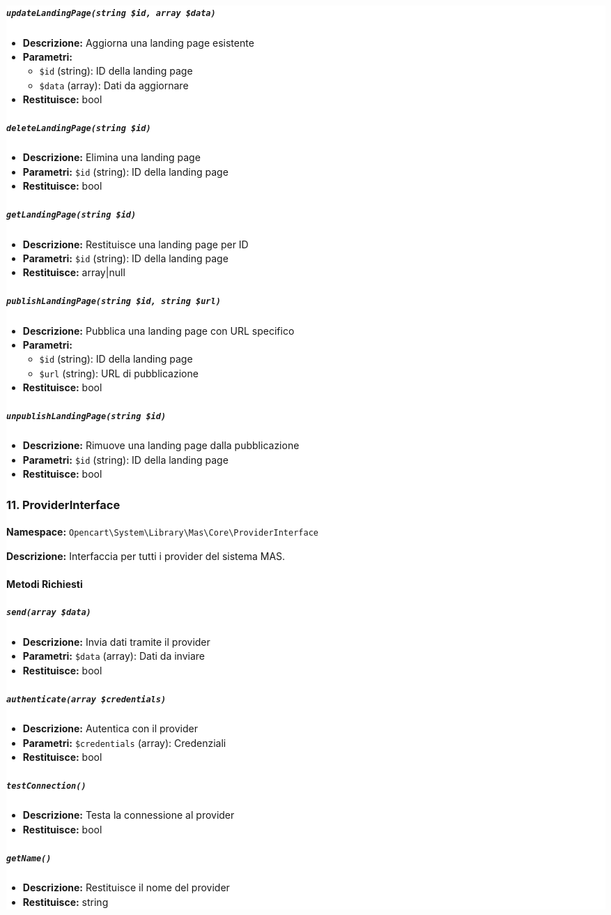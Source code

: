 ##### `updateLandingPage(string $id, array $data)`
- **Descrizione:** Aggiorna una landing page esistente
- **Parametri:**
  - `$id` (string): ID della landing page
  - `$data` (array): Dati da aggiornare
- **Restituisce:** bool

##### `deleteLandingPage(string $id)`
- **Descrizione:** Elimina una landing page
- **Parametri:** `$id` (string): ID della landing page
- **Restituisce:** bool

##### `getLandingPage(string $id)`
- **Descrizione:** Restituisce una landing page per ID
- **Parametri:** `$id` (string): ID della landing page
- **Restituisce:** array|null

##### `publishLandingPage(string $id, string $url)`
- **Descrizione:** Pubblica una landing page con URL specifico
- **Parametri:**
  - `$id` (string): ID della landing page
  - `$url` (string): URL di pubblicazione
- **Restituisce:** bool

##### `unpublishLandingPage(string $id)`
- **Descrizione:** Rimuove una landing page dalla pubblicazione
- **Parametri:** `$id` (string): ID della landing page
- **Restituisce:** bool

### 11. ProviderInterface

**Namespace:** `Opencart\System\Library\Mas\Core\ProviderInterface`

**Descrizione:** Interfaccia per tutti i provider del sistema MAS.

#### Metodi Richiesti

##### `send(array $data)`
- **Descrizione:** Invia dati tramite il provider
- **Parametri:** `$data` (array): Dati da inviare
- **Restituisce:** bool

##### `authenticate(array $credentials)`
- **Descrizione:** Autentica con il provider
- **Parametri:** `$credentials` (array): Credenziali
- **Restituisce:** bool

##### `testConnection()`
- **Descrizione:** Testa la connessione al provider
- **Restituisce:** bool

##### `getName()`
- **Descrizione:** Restituisce il nome del provider
- **Restituisce:** string
